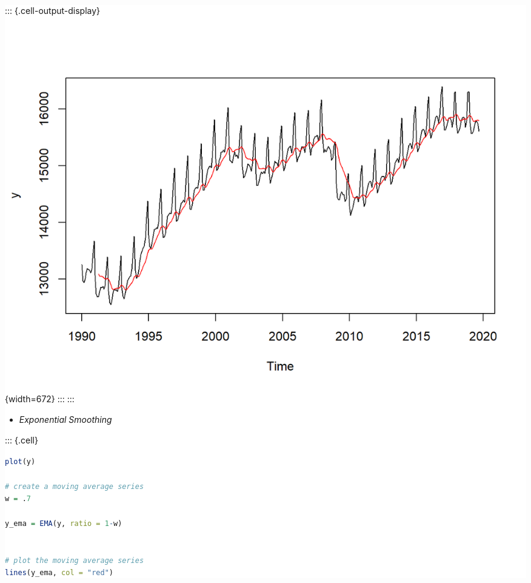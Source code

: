::: {.cell-output-display}
![](project_ts_codes2_files/figure-html/unnamed-chunk-2-1.png){width=672}
:::
:::


-   *Exponential Smoothing* 


::: {.cell}

```{.r .cell-code}
plot(y)

# create a moving average series
w = .7

y_ema = EMA(y, ratio = 1-w)


# plot the moving average series
lines(y_ema, col = "red")
```
